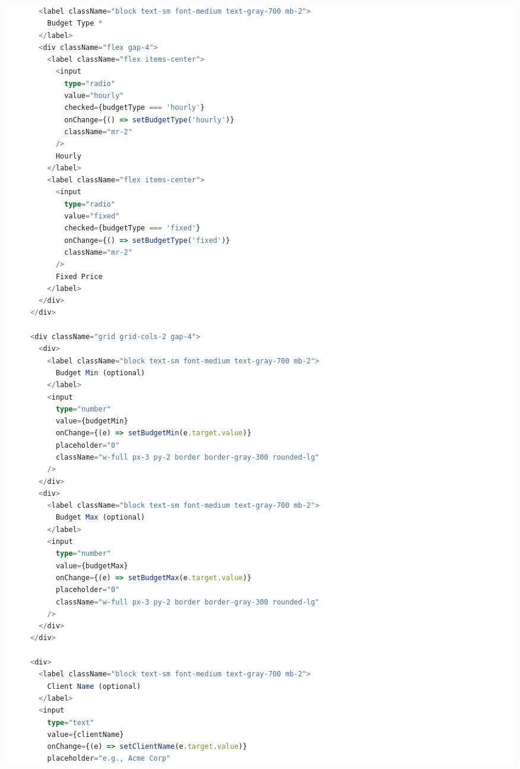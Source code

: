 ```typescript
        <label className="block text-sm font-medium text-gray-700 mb-2">
          Budget Type *
        </label>
        <div className="flex gap-4">
          <label className="flex items-center">
            <input
              type="radio"
              value="hourly"
              checked={budgetType === 'hourly'}
              onChange={() => setBudgetType('hourly')}
              className="mr-2"
            />
            Hourly
          </label>
          <label className="flex items-center">
            <input
              type="radio"
              value="fixed"
              checked={budgetType === 'fixed'}
              onChange={() => setBudgetType('fixed')}
              className="mr-2"
            />
            Fixed Price
          </label>
        </div>
      </div>

      <div className="grid grid-cols-2 gap-4">
        <div>
          <label className="block text-sm font-medium text-gray-700 mb-2">
            Budget Min (optional)
          </label>
          <input
            type="number"
            value={budgetMin}
            onChange={(e) => setBudgetMin(e.target.value)}
            placeholder="0"
            className="w-full px-3 py-2 border border-gray-300 rounded-lg"
          />
        </div>
        <div>
          <label className="block text-sm font-medium text-gray-700 mb-2">
            Budget Max (optional)
          </label>
          <input
            type="number"
            value={budgetMax}
            onChange={(e) => setBudgetMax(e.target.value)}
            placeholder="0"
            className="w-full px-3 py-2 border border-gray-300 rounded-lg"
          />
        </div>
      </div>

      <div>
        <label className="block text-sm font-medium text-gray-700 mb-2">
          Client Name (optional)
        </label>
        <input
          type="text"
          value={clientName}
          onChange={(e) => setClientName(e.target.value)}
          placeholder="e.g., Acme Corp"
```